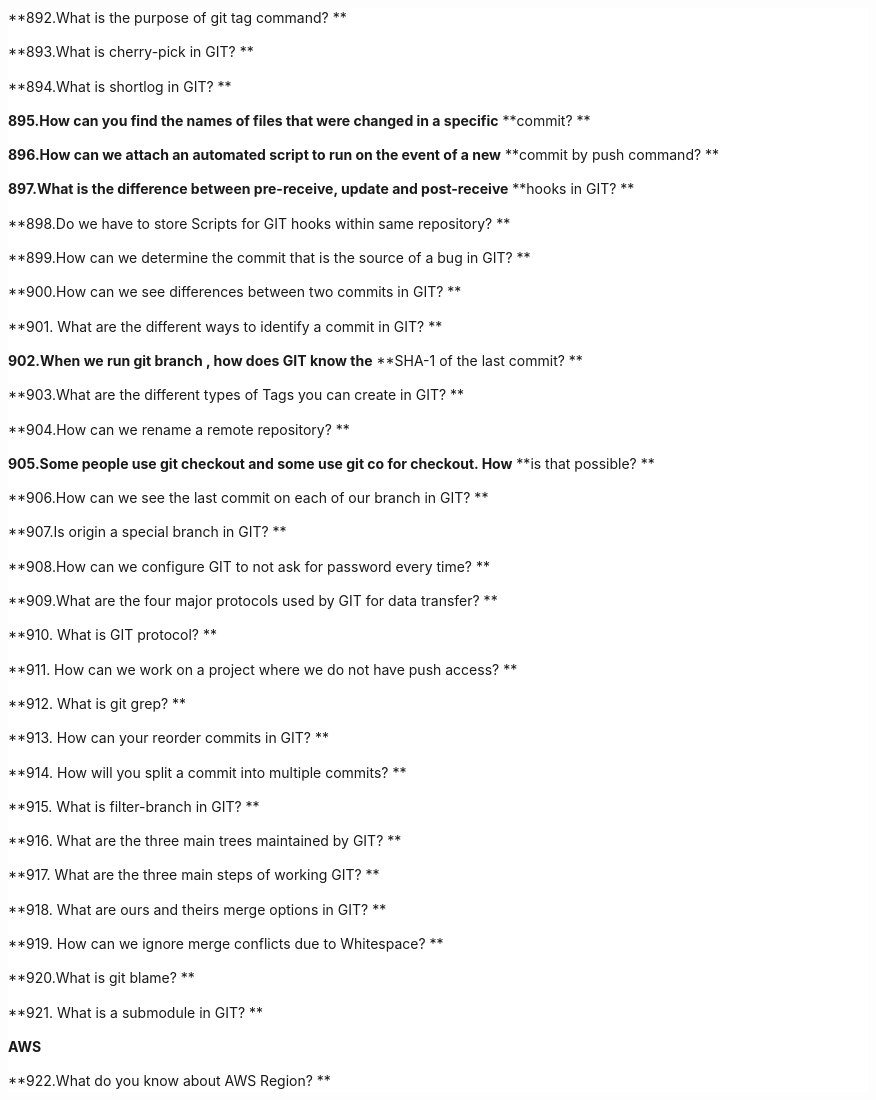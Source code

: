 **892.What is the purpose of git tag command? **

**893.What is cherry-pick in GIT? **

**894.What is shortlog in GIT? **

**895.How can you find the names of files that were changed in a specific** **commit? **

**896.How can we attach an automated script to run on the event of a new** **commit by push command? **

**897.What is the difference between pre-receive, update and post-receive** **hooks in GIT? **

**898.Do we have to store Scripts for GIT hooks within same repository? **

**899.How can we determine the commit that is the source of a bug in GIT? **

**900.How can we see differences between two commits in GIT? **

**901. What are the different ways to identify a commit in GIT? **

**902.When we run git branch <branchname>, how does GIT know the** **SHA-1 of the last commit? **

**903.What are the different types of Tags you can create in GIT? **

**904.How can we rename a remote repository? **

**905.Some people use git checkout and some use git co for checkout. How** **is that possible? **

**906.How can we see the last commit on each of our branch in GIT? **

**907.Is origin a special branch in GIT? **

**908.How can we configure GIT to not ask for password every time? **

**909.What are the four major protocols used by GIT for data transfer? **

**910. What is GIT protocol? **

**911. How can we work on a project where we do not have push access? **

**912. What is git grep? **

**913. How can your reorder commits in GIT? **

**914. How will you split a commit into multiple commits? **

**915. What is filter-branch in GIT? **

**916. What are the three main trees maintained by GIT? **

**917. What are the three main steps of working GIT? **

**918. What are ours and theirs merge options in GIT? **

**919. How can we ignore merge conflicts due to Whitespace? **

**920.What is git blame? **

**921. What is a submodule in GIT? **

**AWS**

**922.What do you know about AWS Region? **
